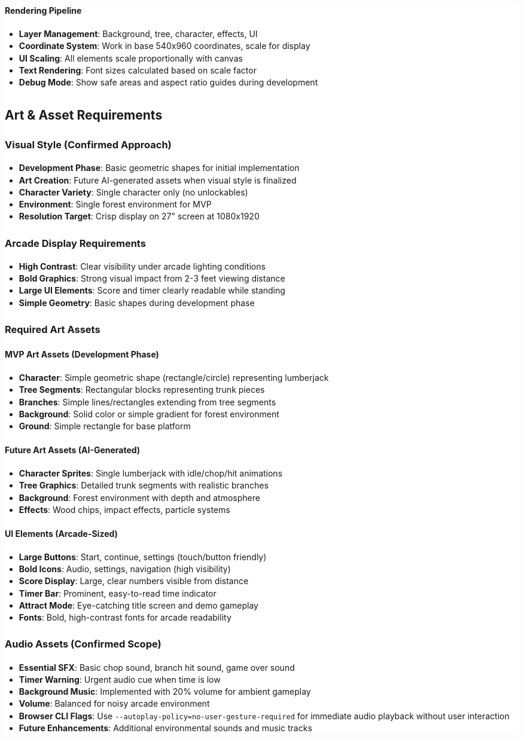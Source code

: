 #### Rendering Pipeline
- **Layer Management**: Background, tree, character, effects, UI
- **Coordinate System**: Work in base 540x960 coordinates, scale for display
- **UI Scaling**: All elements scale proportionally with canvas
- **Text Rendering**: Font sizes calculated based on scale factor
- **Debug Mode**: Show safe areas and aspect ratio guides during development

## Art & Asset Requirements

### Visual Style (Confirmed Approach)
- **Development Phase**: Basic geometric shapes for initial implementation
- **Art Creation**: Future AI-generated assets when visual style is finalized
- **Character Variety**: Single character only (no unlockables)
- **Environment**: Single forest environment for MVP
- **Resolution Target**: Crisp display on 27" screen at 1080x1920

### Arcade Display Requirements
- **High Contrast**: Clear visibility under arcade lighting conditions
- **Bold Graphics**: Strong visual impact from 2-3 feet viewing distance
- **Large UI Elements**: Score and timer clearly readable while standing
- **Simple Geometry**: Basic shapes during development phase

### Required Art Assets

#### MVP Art Assets (Development Phase)
- **Character**: Simple geometric shape (rectangle/circle) representing lumberjack
- **Tree Segments**: Rectangular blocks representing trunk pieces
- **Branches**: Simple lines/rectangles extending from tree segments
- **Background**: Solid color or simple gradient for forest environment
- **Ground**: Simple rectangle for base platform

#### Future Art Assets (AI-Generated)
- **Character Sprites**: Single lumberjack with idle/chop/hit animations
- **Tree Graphics**: Detailed trunk segments with realistic branches
- **Background**: Forest environment with depth and atmosphere
- **Effects**: Wood chips, impact effects, particle systems

#### UI Elements (Arcade-Sized)
- **Large Buttons**: Start, continue, settings (touch/button friendly)
- **Bold Icons**: Audio, settings, navigation (high visibility)
- **Score Display**: Large, clear numbers visible from distance
- **Timer Bar**: Prominent, easy-to-read time indicator
- **Attract Mode**: Eye-catching title screen and demo gameplay
- **Fonts**: Bold, high-contrast fonts for arcade readability

### Audio Assets (Confirmed Scope)
- **Essential SFX**: Basic chop sound, branch hit sound, game over sound
- **Timer Warning**: Urgent audio cue when time is low
- **Background Music**: Implemented with 20% volume for ambient gameplay
- **Volume**: Balanced for noisy arcade environment
- **Browser CLI Flags**: Use `--autoplay-policy=no-user-gesture-required` for immediate audio playback without user interaction
- **Future Enhancements**: Additional environmental sounds and music tracks
